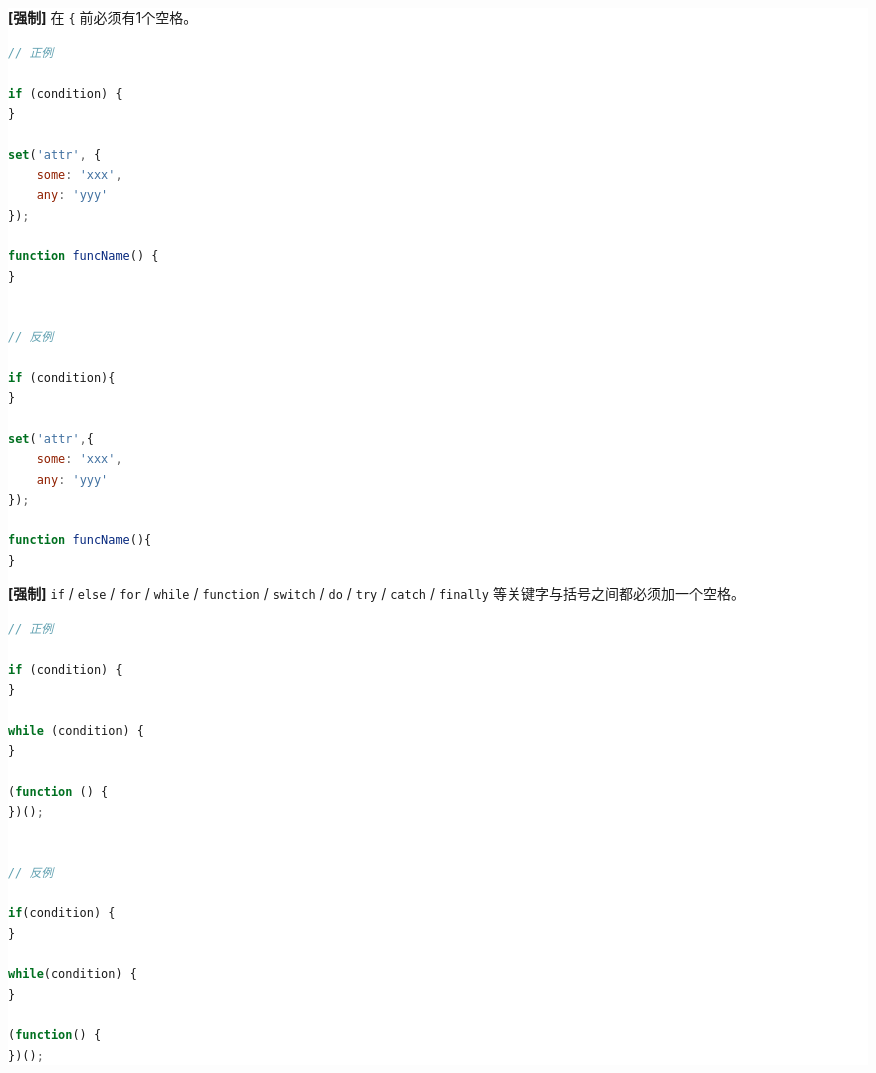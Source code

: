 **[强制]** 在 `{` 前必须有1个空格。

```js
// 正例

if (condition) {
}

set('attr', {
    some: 'xxx',
    any: 'yyy'
});

function funcName() {
}


// 反例

if (condition){
}

set('attr',{
    some: 'xxx',
    any: 'yyy'
});

function funcName(){
}
```


**[强制]** `if` / `else` / `for` / `while` / `function` / `switch` / `do` / `try` / `catch` / `finally` 等关键字与括号之间都必须加一个空格。

```js
// 正例

if (condition) {
}

while (condition) {
}

(function () {
})();


// 反例

if(condition) {
}

while(condition) {
}

(function() {
})();
```
